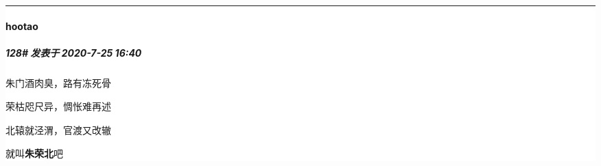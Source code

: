 





-----

####  hootao  
##### 128#       发表于 2020-7-25 16:40




朱门酒肉臭，路有冻死骨

荣枯咫尺异，惆怅难再述

北辕就泾渭，官渡又改辙


就叫<strong>朱荣北</strong>吧





                                             
